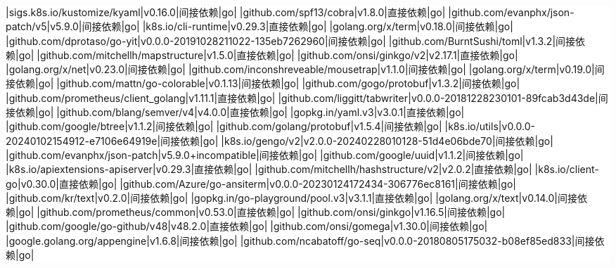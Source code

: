 |sigs.k8s.io/kustomize/kyaml|v0.16.0|间接依赖|go|
|github.com/spf13/cobra|v1.8.0|直接依赖|go|
|github.com/evanphx/json-patch/v5|v5.9.0|间接依赖|go|
|k8s.io/cli-runtime|v0.29.3|直接依赖|go|
|golang.org/x/term|v0.18.0|间接依赖|go|
|github.com/dprotaso/go-yit|v0.0.0-20191028211022-135eb7262960|间接依赖|go|
|github.com/BurntSushi/toml|v1.3.2|间接依赖|go|
|github.com/mitchellh/mapstructure|v1.5.0|直接依赖|go|
|github.com/onsi/ginkgo/v2|v2.17.1|直接依赖|go|
|golang.org/x/net|v0.23.0|间接依赖|go|
|github.com/inconshreveable/mousetrap|v1.1.0|间接依赖|go|
|golang.org/x/term|v0.19.0|间接依赖|go|
|github.com/mattn/go-colorable|v0.1.13|间接依赖|go|
|github.com/gogo/protobuf|v1.3.2|间接依赖|go|
|github.com/prometheus/client_golang|v1.11.1|直接依赖|go|
|github.com/liggitt/tabwriter|v0.0.0-20181228230101-89fcab3d43de|间接依赖|go|
|github.com/blang/semver/v4|v4.0.0|直接依赖|go|
|gopkg.in/yaml.v3|v3.0.1|直接依赖|go|
|github.com/google/btree|v1.1.2|间接依赖|go|
|github.com/golang/protobuf|v1.5.4|间接依赖|go|
|k8s.io/utils|v0.0.0-20240102154912-e7106e64919e|间接依赖|go|
|k8s.io/gengo/v2|v2.0.0-20240228010128-51d4e06bde70|间接依赖|go|
|github.com/evanphx/json-patch|v5.9.0+incompatible|间接依赖|go|
|github.com/google/uuid|v1.1.2|间接依赖|go|
|k8s.io/apiextensions-apiserver|v0.29.3|直接依赖|go|
|github.com/mitchellh/hashstructure/v2|v2.0.2|直接依赖|go|
|k8s.io/client-go|v0.30.0|直接依赖|go|
|github.com/Azure/go-ansiterm|v0.0.0-20230124172434-306776ec8161|间接依赖|go|
|github.com/kr/text|v0.2.0|间接依赖|go|
|gopkg.in/go-playground/pool.v3|v3.1.1|直接依赖|go|
|golang.org/x/text|v0.14.0|间接依赖|go|
|github.com/prometheus/common|v0.53.0|直接依赖|go|
|github.com/onsi/ginkgo|v1.16.5|间接依赖|go|
|github.com/google/go-github/v48|v48.2.0|直接依赖|go|
|github.com/onsi/gomega|v1.30.0|间接依赖|go|
|google.golang.org/appengine|v1.6.8|间接依赖|go|
|github.com/ncabatoff/go-seq|v0.0.0-20180805175032-b08ef85ed833|间接依赖|go|